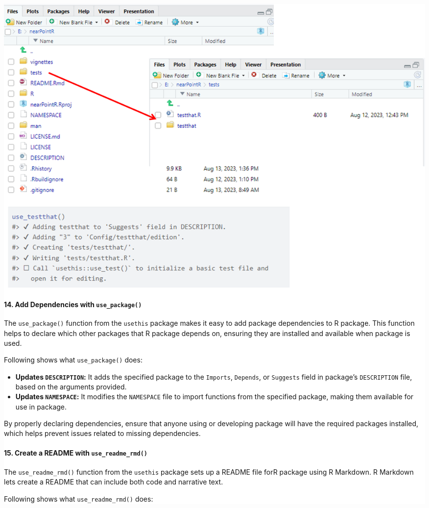 ![test](images/test.png)

#### 14. Add Dependencies with `use_package()`

The `use_package()` function from the `usethis` package makes it easy to add package dependencies to R package. This function helps to declare which other packages that R package depends on, ensuring they are installed and available when  package is used.

Following shows what `use_package()` does:

- **Updates `DESCRIPTION`:** It adds the specified package to the `Imports`, `Depends`, or `Suggests` field in package’s `DESCRIPTION` file, based on the arguments provided.
- **Updates `NAMESPACE`:** It modifies the `NAMESPACE` file to import functions from the specified package, making them available for use in package.

By properly declaring dependencies, ensure that anyone using or developing  package will have the required packages installed, which helps prevent issues related to missing dependencies.

#### 15. Create a README with `use_readme_rmd()`

The `use_readme_rmd()` function from the `usethis` package sets up a README file forR package using R Markdown. R Markdown lets create a README that can include both code and narrative text.

Following shows what `use_readme_rmd()` does:
